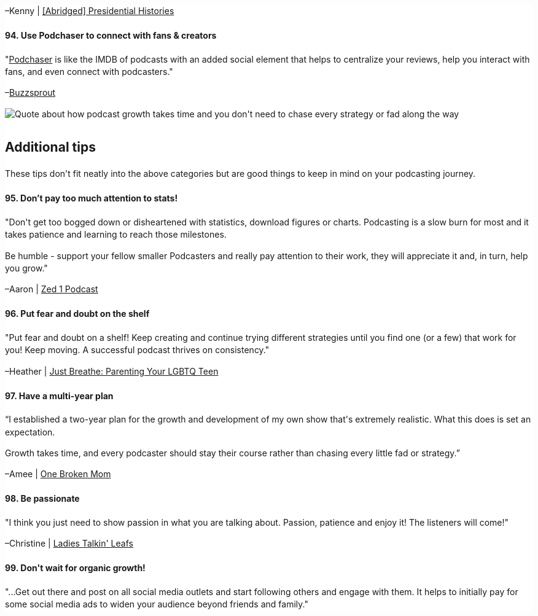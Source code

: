 –Kenny | [\[Abridged\] Presidential Histories](https://aph.buzzsprout.com/)

#### 94\. Use Podchaser to connect with fans & creators

"[Podchaser](https://www.buzzsprout.com/blog/podchaser-review) is like the IMDB of podcasts with an added social element that helps to centralize your reviews, help you interact with fans, and even connect with podcasters."  

–[Buzzsprout](https://www.buzzsprout.com/)

![Quote about how podcast growth takes time and you don't need to chase every strategy or fad along the way](https://images.prismic.io/buzzsprout/e39276b8ee319ae3b1833fa9a7353f20fae5a3b0_quote-6.png?auto=compress,format)

## Additional tips

These tips don't fit neatly into the above categories but are good things to keep in mind on your podcasting journey.

#### 95\. Don’t pay too much attention to stats!

"Don't get too bogged down or disheartened with statistics, download figures or charts. Podcasting is a slow burn for most and it takes patience and learning to reach those milestones.

Be humble - support your fellow smaller Podcasters and really pay attention to their work, they will appreciate it and, in turn, help you grow."  

–Aaron | [Zed 1 Podcast](https://podcasts.apple.com/us/podcast/zed-1/id1571246005)

#### 96\. Put fear and doubt on the shelf

"Put fear and doubt on a shelf! Keep creating and continue trying different strategies until you find one (or a few) that work for you! Keep moving. A successful podcast thrives on consistency."  

–Heather | [Just Breathe: Parenting Your LGBTQ Teen](https://www.buzzsprout.com/682388)

#### 97\. Have a multi-year plan

“I established a two-year plan for the growth and development of my own show that's extremely realistic. What this does is set an expectation.

Growth takes time, and every podcaster should stay their course rather than chasing every little fad or strategy.”  

–Amee | [One Broken Mom](https://www.buzzsprout.com/109574)

#### 98\. Be passionate

"I think you just need to show passion in what you are talking about. Passion, patience and enjoy it! The listeners will come!"  

–Christine | [Ladies Talkin' Leafs](https://www.buzzsprout.com/903751)

#### 99\. Don't wait for organic growth!

"...Get out there and post on all social media outlets and start following others and engage with them. It helps to initially pay for some social media ads to widen your audience beyond friends and family."  
